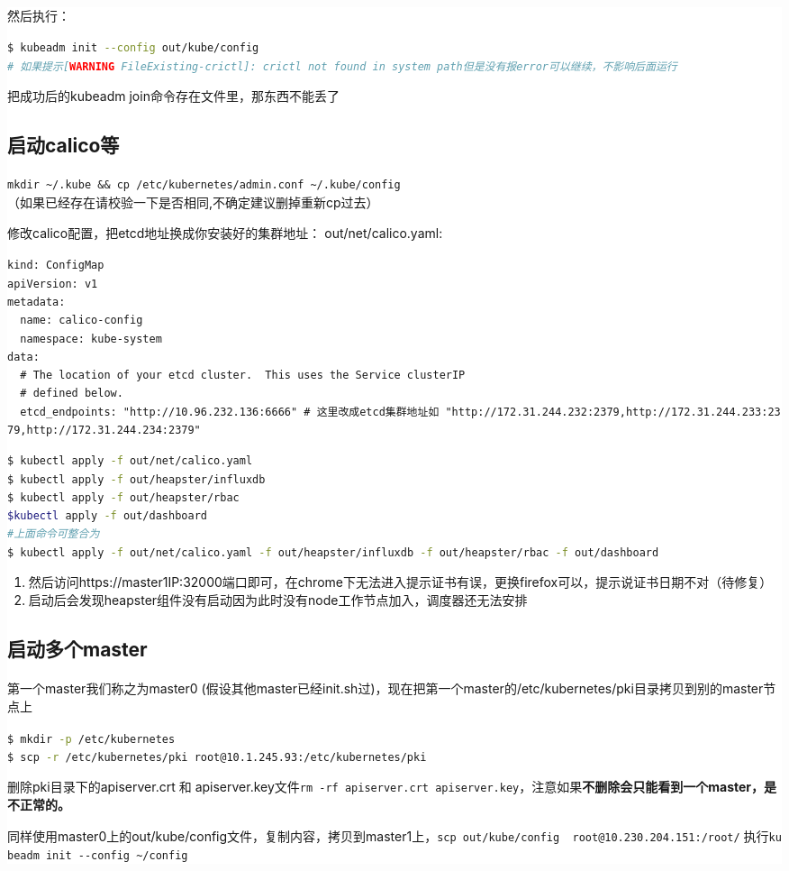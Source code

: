 然后执行：

```bash
$ kubeadm init --config out/kube/config
# 如果提示[WARNING FileExisting-crictl]: crictl not found in system path但是没有报error可以继续，不影响后面运行
```

把成功后的kubeadm join命令存在文件里，那东西不能丢了

## 启动calico等

`mkdir ~/.kube && cp /etc/kubernetes/admin.conf ~/.kube/config ` （如果已经存在请校验一下是否相同,不确定建议删掉重新cp过去）

修改calico配置，把etcd地址换成你安装好的集群地址：
out/net/calico.yaml:
```
kind: ConfigMap
apiVersion: v1
metadata:
  name: calico-config
  namespace: kube-system
data:
  # The location of your etcd cluster.  This uses the Service clusterIP
  # defined below.
  etcd_endpoints: "http://10.96.232.136:6666" # 这里改成etcd集群地址如 "http://172.31.244.232:2379,http://172.31.244.233:2379,http://172.31.244.234:2379"
```

```bash
$ kubectl apply -f out/net/calico.yaml
$ kubectl apply -f out/heapster/influxdb
$ kubectl apply -f out/heapster/rbac
$kubectl apply -f out/dashboard
#上面命令可整合为
$ kubectl apply -f out/net/calico.yaml -f out/heapster/influxdb -f out/heapster/rbac -f out/dashboard
```

1. 然后访问https://master1IP:32000端口即可，在chrome下无法进入提示证书有误，更换firefox可以，提示说证书日期不对（待修复）
2. 启动后会发现heapster组件没有启动因为此时没有node工作节点加入，调度器还无法安排

## 启动多个master

第一个master我们称之为master0 (假设其他master已经init.sh过)，现在把第一个master的/etc/kubernetes/pki目录拷贝到别的master节点上

```bash
$ mkdir -p /etc/kubernetes
$ scp -r /etc/kubernetes/pki root@10.1.245.93:/etc/kubernetes/pki
```

删除pki目录下的apiserver.crt 和 apiserver.key文件`rm -rf apiserver.crt apiserver.key`，注意如果**不删除会只能看到一个master，是不正常的。**

同样使用master0上的out/kube/config文件，复制内容，拷贝到master1上，`scp out/kube/config  root@10.230.204.151:/root/` 执行`kubeadm init --config ~/config`
